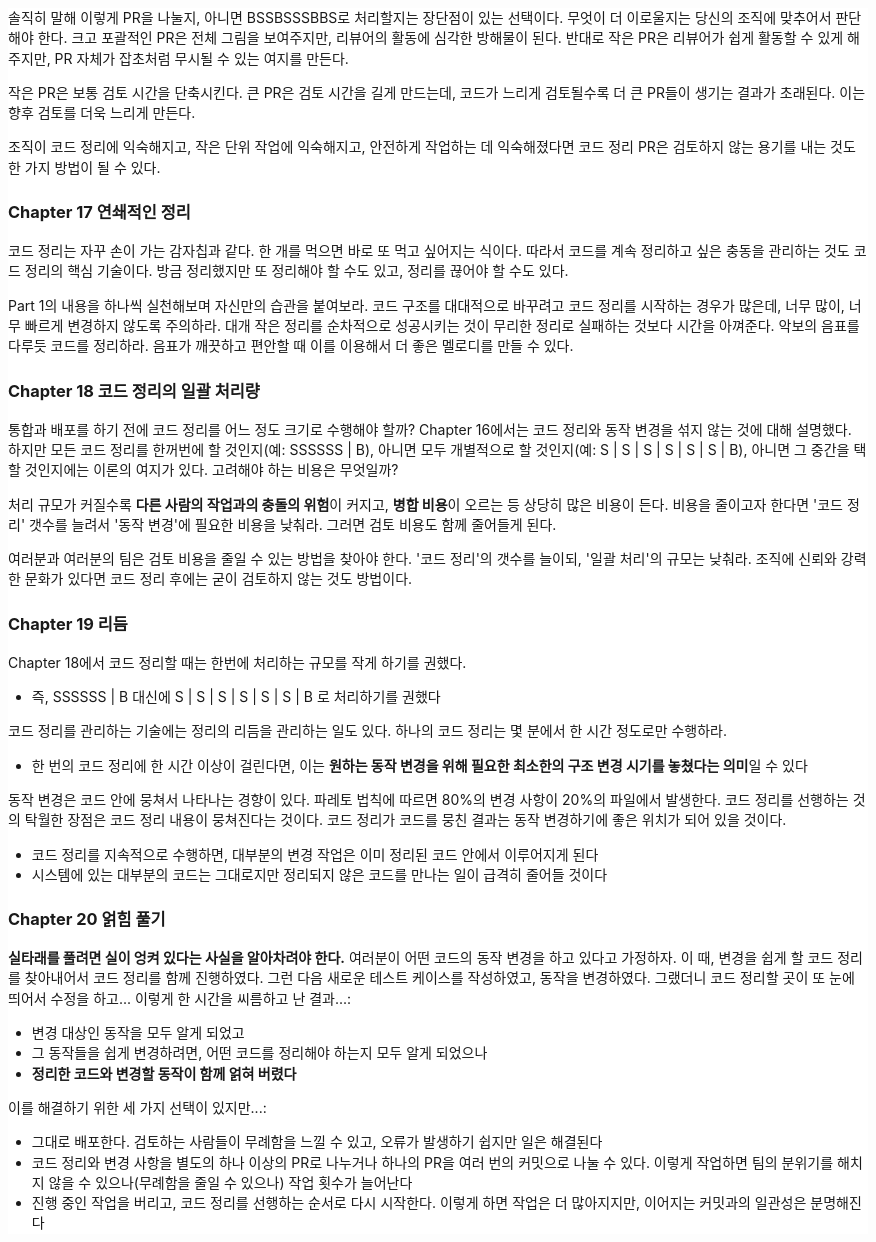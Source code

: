 솔직히 말해 이렇게 PR을 나눌지, 아니면 BSSBSSSBBS로 처리할지는 장단점이 있는 선택이다. 무엇이 더 이로울지는 당신의 조직에 맞추어서 판단해야 한다. 크고 포괄적인 PR은 전체 그림을 보여주지만, 리뷰어의 활동에 심각한 방해물이 된다. 반대로 작은 PR은 리뷰어가 쉽게 활동할 수 있게 해 주지만, PR 자체가 잡초처럼 무시될 수 있는 여지를 만든다.

작은 PR은 보통 검토 시간을 단축시킨다. 큰 PR은 검토 시간을 길게 만드는데, 코드가 느리게 검토될수록 더 큰 PR들이 생기는 결과가 초래된다. 이는 향후 검토를 더욱 느리게 만든다.

조직이 코드 정리에 익숙해지고, 작은 단위 작업에 익숙해지고, 안전하게 작업하는 데 익숙해졌다면 코드 정리 PR은 검토하지 않는 용기를 내는 것도 한 가지 방법이 될 수 있다.

### Chapter 17 연쇄적인 정리
코드 정리는 자꾸 손이 가는 감자칩과 같다. 한 개를 먹으면 바로 또 먹고 싶어지는 식이다. 따라서 코드를 계속 정리하고 싶은 충동을 관리하는 것도 코드 정리의 핵심 기술이다. 방금 정리했지만 또 정리해야 할 수도 있고, 정리를 끊어야 할 수도 있다.

Part 1의 내용을 하나씩 실천해보며 자신만의 습관을 붙여보라. 코드 구조를 대대적으로 바꾸려고 코드 정리를 시작하는 경우가 많은데, 너무 많이, 너무 빠르게 변경하지 않도록 주의하라. 대개 작은 정리를 순차적으로 성공시키는 것이 무리한 정리로 실패하는 것보다 시간을 아껴준다. 악보의 음표를 다루듯 코드를 정리하라. 음표가 깨끗하고 편안할 때 이를 이용해서 더 좋은 멜로디를 만들 수 있다.
### Chapter 18 코드 정리의 일괄 처리량
통합과 배포를 하기 전에 코드 정리를 어느 정도 크기로 수행해야 할까?
Chapter 16에서는 코드 정리와 동작 변경을 섞지 않는 것에 대해 설명했다. 하지만 모든 코드 정리를 한꺼번에 할 것인지(예: SSSSSS | B), 아니면 모두 개별적으로 할 것인지(예: S | S | S | S | S | S | B), 아니면 그 중간을 택할 것인지에는 이론의 여지가 있다. 고려해야 하는 비용은 무엇일까?

처리 규모가 커질수록 **다른 사람의 작업과의 충돌의 위험**이 커지고, **병합 비용**이 오르는 등 상당히 많은 비용이 든다. 비용을 줄이고자 한다면 '코드 정리' 갯수를 늘려서 '동작 변경'에 필요한 비용을 낮춰라. 그러면 검토 비용도 함께 줄어들게 된다.

여러분과 여러분의 팀은 검토 비용을 줄일 수 있는 방법을 찾아야 한다. '코드 정리'의 갯수를 늘이되, '일괄 처리'의 규모는 낮춰라. 조직에 신뢰와 강력한 문화가 있다면 코드 정리 후에는 굳이 검토하지 않는 것도 방법이다.

### Chapter 19 리듬
Chapter 18에서 코드 정리할 때는 한번에 처리하는 규모를 작게 하기를 권했다.
- 즉, SSSSSS | B 대신에 S | S | S | S | S | S | B 로 처리하기를 권했다

코드 정리를 관리하는 기술에는 정리의 리듬을 관리하는 일도 있다.
하나의 코드 정리는 몇 분에서 한 시간 정도로만 수행하라.
- 한 번의 코드 정리에 한 시간 이상이 걸린다면, 이는 **원하는 동작 변경을 위해 필요한 최소한의 구조 변경 시기를 놓쳤다는 의미**일 수 있다

동작 변경은 코드 안에 뭉쳐서 나타나는 경향이 있다. 파레토 법칙에 따르면 80%의 변경 사항이 20%의 파일에서 발생한다. 코드 정리를 선행하는 것의 탁월한 장점은 코드 정리 내용이 뭉쳐진다는 것이다. 코드 정리가 코드를 뭉친 결과는 동작 변경하기에 좋은 위치가 되어 있을 것이다.
- 코드 정리를 지속적으로 수행하면, 대부분의 변경 작업은 이미 정리된 코드 안에서 이루어지게 된다
- 시스템에 있는 대부분의 코드는 그대로지만 정리되지 않은 코드를 만나는 일이 급격히 줄어들 것이다

### Chapter 20 얽힘 풀기
**실타래를 풀려면 실이 엉켜 있다는 사실을 알아차려야 한다.** 여러분이 어떤 코드의 동작 변경을 하고 있다고 가정하자. 이 때, 변경을 쉽게 할 코드 정리를 찾아내어서 코드 정리를 함께 진행하였다. 그런 다음 새로운 테스트 케이스를 작성하였고, 동작을 변경하였다. 그랬더니 코드 정리할 곳이 또 눈에 띄어서 수정을 하고... 이렇게 한 시간을 씨름하고 난 결과...:
- 변경 대상인 동작을 모두 알게 되었고
- 그 동작들을 쉽게 변경하려면, 어떤 코드를 정리해야 하는지 모두 알게 되었으나
- **정리한 코드와 변경할 동작이 함께 얽혀 버렸다**

이를 해결하기 위한 세 가지 선택이 있지만...:
- 그대로 배포한다. 검토하는 사람들이 무례함을 느낄 수 있고, 오류가 발생하기 쉽지만 일은 해결된다
- 코드 정리와 변경 사항을 별도의 하나 이상의 PR로 나누거나 하나의 PR을 여러 번의 커밋으로 나눌 수 있다. 이렇게 작업하면 팀의 분위기를 해치지 않을 수 있으나(무례함을 줄일 수 있으나) 작업 횟수가 늘어난다
- 진행 중인 작업을 버리고, 코드 정리를 선행하는 순서로 다시 시작한다. 이렇게 하면 작업은 더 많아지지만, 이어지는 커밋과의 일관성은 분명해진다
